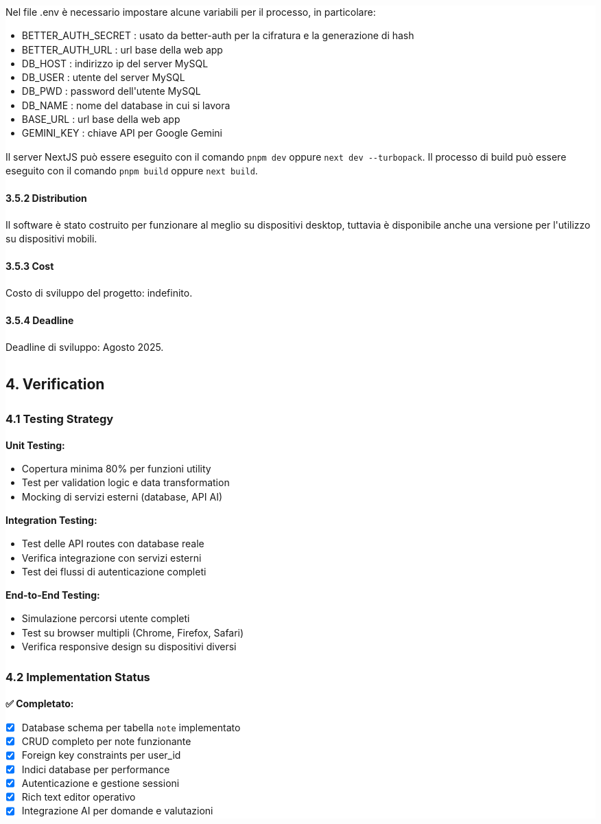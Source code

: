 Nel file .env è necessario impostare alcune variabili per il processo, in particolare:
* BETTER_AUTH_SECRET : usato da better-auth per la cifratura e la generazione di hash
* BETTER_AUTH_URL : url base della web app
* DB_HOST : indirizzo ip del server MySQL
* DB_USER : utente del server MySQL
* DB_PWD : password dell'utente MySQL
* DB_NAME : nome del database in cui si lavora
* BASE_URL : url base della web app
* GEMINI_KEY : chiave API per Google Gemini

Il server NextJS può essere eseguito con il comando `pnpm dev` oppure `next dev --turbopack`.
Il processo di build può essere eseguito con il comando `pnpm build` oppure `next build`.

#### 3.5.2 Distribution
Il software è stato costruito per funzionare al meglio su dispositivi desktop, tuttavia è disponibile anche una versione per l'utilizzo su dispositivi mobili.

#### 3.5.3 Cost
Costo di sviluppo del progetto: indefinito.

#### 3.5.4 Deadline
Deadline di sviluppo: Agosto 2025.

## 4. Verification

### 4.1 Testing Strategy

**Unit Testing:**
- Copertura minima 80% per funzioni utility
- Test per validation logic e data transformation
- Mocking di servizi esterni (database, API AI)

**Integration Testing:**
- Test delle API routes con database reale
- Verifica integrazione con servizi esterni
- Test dei flussi di autenticazione completi

**End-to-End Testing:**
- Simulazione percorsi utente completi
- Test su browser multipli (Chrome, Firefox, Safari)
- Verifica responsive design su dispositivi diversi

### 4.2 Implementation Status

**✅ Completato:**
- [x] Database schema per tabella `note` implementato
- [x] CRUD completo per note funzionante
- [x] Foreign key constraints per user_id
- [x] Indici database per performance
- [x] Autenticazione e gestione sessioni
- [x] Rich text editor operativo
- [x] Integrazione AI per domande e valutazioni
